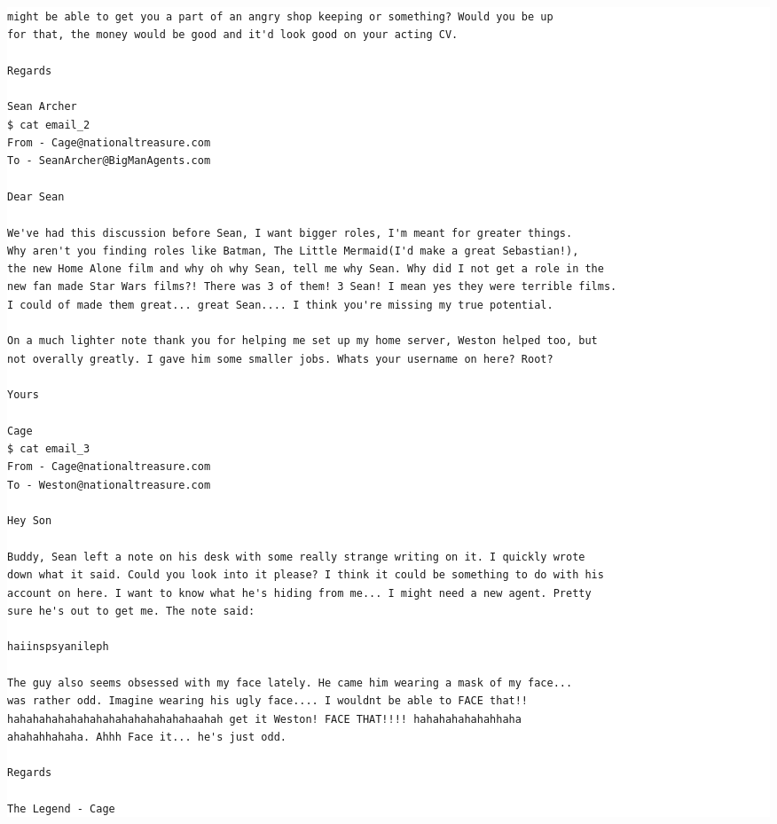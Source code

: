 ```
might be able to get you a part of an angry shop keeping or something? Would you be up                                                                                                                                                     
for that, the money would be good and it'd look good on your acting CV.                                                                                                                                                                    
                                                                                                                                                                                                                                           
Regards                                                                                                                                                                                                                                    
                                                                                                                                                                                                                                           
Sean Archer
$ cat email_2
From - Cage@nationaltreasure.com
To - SeanArcher@BigManAgents.com

Dear Sean

We've had this discussion before Sean, I want bigger roles, I'm meant for greater things.
Why aren't you finding roles like Batman, The Little Mermaid(I'd make a great Sebastian!),
the new Home Alone film and why oh why Sean, tell me why Sean. Why did I not get a role in the
new fan made Star Wars films?! There was 3 of them! 3 Sean! I mean yes they were terrible films.
I could of made them great... great Sean.... I think you're missing my true potential.

On a much lighter note thank you for helping me set up my home server, Weston helped too, but
not overally greatly. I gave him some smaller jobs. Whats your username on here? Root?

Yours

Cage
$ cat email_3
From - Cage@nationaltreasure.com
To - Weston@nationaltreasure.com

Hey Son

Buddy, Sean left a note on his desk with some really strange writing on it. I quickly wrote
down what it said. Could you look into it please? I think it could be something to do with his
account on here. I want to know what he's hiding from me... I might need a new agent. Pretty
sure he's out to get me. The note said:

haiinspsyanileph

The guy also seems obsessed with my face lately. He came him wearing a mask of my face...
was rather odd. Imagine wearing his ugly face.... I wouldnt be able to FACE that!! 
hahahahahahahahahahahahahahahaahah get it Weston! FACE THAT!!!! hahahahahahahhaha
ahahahhahaha. Ahhh Face it... he's just odd. 

Regards

The Legend - Cage
```
